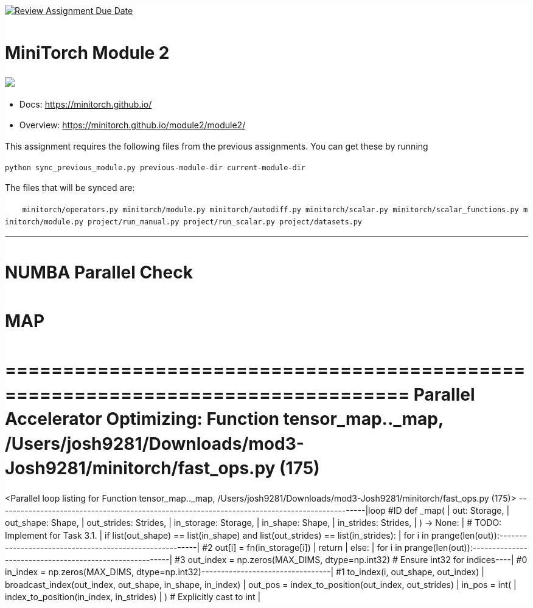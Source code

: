 [![Review Assignment Due Date](https://classroom.github.com/assets/deadline-readme-button-22041afd0340ce965d47ae6ef1cefeee28c7c493a6346c4f15d667ab976d596c.svg)](https://classroom.github.com/a/YFgwt0yY)
# MiniTorch Module 2

<img src="https://minitorch.github.io/minitorch.svg" width="50%">


* Docs: https://minitorch.github.io/

* Overview: https://minitorch.github.io/module2/module2/

This assignment requires the following files from the previous assignments. You can get these by running

```bash
python sync_previous_module.py previous-module-dir current-module-dir
```

The files that will be synced are:

        minitorch/operators.py minitorch/module.py minitorch/autodiff.py minitorch/scalar.py minitorch/scalar_functions.py minitorch/module.py project/run_manual.py project/run_scalar.py project/datasets.py

---
# NUMBA Parallel Check

# MAP

================================================================================
 Parallel Accelerator Optimizing:  Function tensor_map.<locals>._map, 
/Users/josh9281/Downloads/mod3-Josh9281/minitorch/fast_ops.py (175)  
================================================================================

<Parallel loop listing for  Function tensor_map.<locals>._map, /Users/josh9281/Downloads/mod3-Josh9281/minitorch/fast_ops.py (175)>
----------------------------------------------------------------------------------------------|loop #ID
    def _map(                                                                                 | 
        out: Storage,                                                                         | 
        out_shape: Shape,                                                                     | 
        out_strides: Strides,                                                                 | 
        in_storage: Storage,                                                                  | 
        in_shape: Shape,                                                                      | 
        in_strides: Strides,                                                                  | 
    ) -> None:                                                                                | 
        # TODO: Implement for Task 3.1.                                                       | 
        if list(out_shape) == list(in_shape) and list(out_strides) == list(in_strides):       | 
            for i in prange(len(out)):--------------------------------------------------------| #2
                out[i] = fn(in_storage[i])                                                    | 
            return                                                                            | 
        else:                                                                                 | 
            for i in prange(len(out)):--------------------------------------------------------| #3
                out_index = np.zeros(MAX_DIMS, dtype=np.int32)  # Ensure int32 for indices----| #0
                in_index = np.zeros(MAX_DIMS, dtype=np.int32)---------------------------------| #1
                to_index(i, out_shape, out_index)                                             | 
                broadcast_index(out_index, out_shape, in_shape, in_index)                     | 
                out_pos = index_to_position(out_index, out_strides)                           | 
                in_pos = int(                                                                 | 
                    index_to_position(in_index, in_strides)                                   | 
                )  # Explicitly cast to int                                                   | 